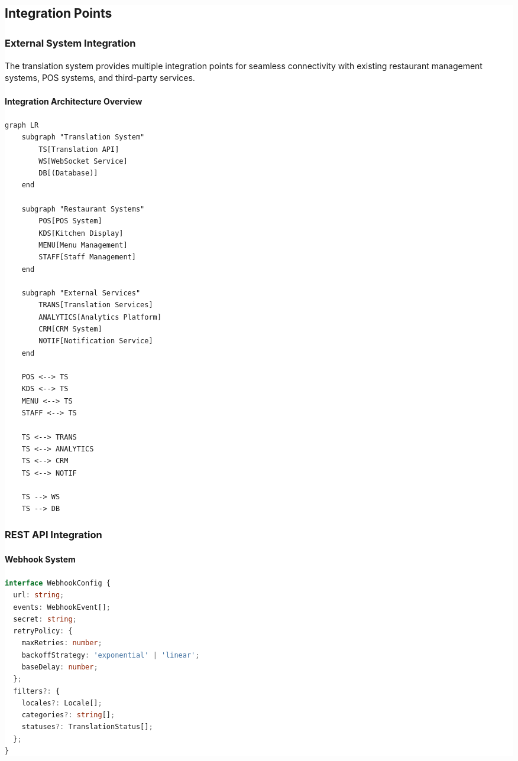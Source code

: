 
## Integration Points

### External System Integration

The translation system provides multiple integration points for seamless connectivity with existing restaurant management systems, POS systems, and third-party services.

#### Integration Architecture Overview
```mermaid
graph LR
    subgraph "Translation System"
        TS[Translation API]
        WS[WebSocket Service]
        DB[(Database)]
    end
    
    subgraph "Restaurant Systems"
        POS[POS System]
        KDS[Kitchen Display]
        MENU[Menu Management]
        STAFF[Staff Management]
    end
    
    subgraph "External Services"
        TRANS[Translation Services]
        ANALYTICS[Analytics Platform]
        CRM[CRM System]
        NOTIF[Notification Service]
    end
    
    POS <--> TS
    KDS <--> TS
    MENU <--> TS
    STAFF <--> TS
    
    TS <--> TRANS
    TS <--> ANALYTICS
    TS <--> CRM
    TS <--> NOTIF
    
    TS --> WS
    TS --> DB
```

### REST API Integration

#### Webhook System
```typescript
interface WebhookConfig {
  url: string;
  events: WebhookEvent[];
  secret: string;
  retryPolicy: {
    maxRetries: number;
    backoffStrategy: 'exponential' | 'linear';
    baseDelay: number;
  };
  filters?: {
    locales?: Locale[];
    categories?: string[];
    statuses?: TranslationStatus[];
  };
}
```